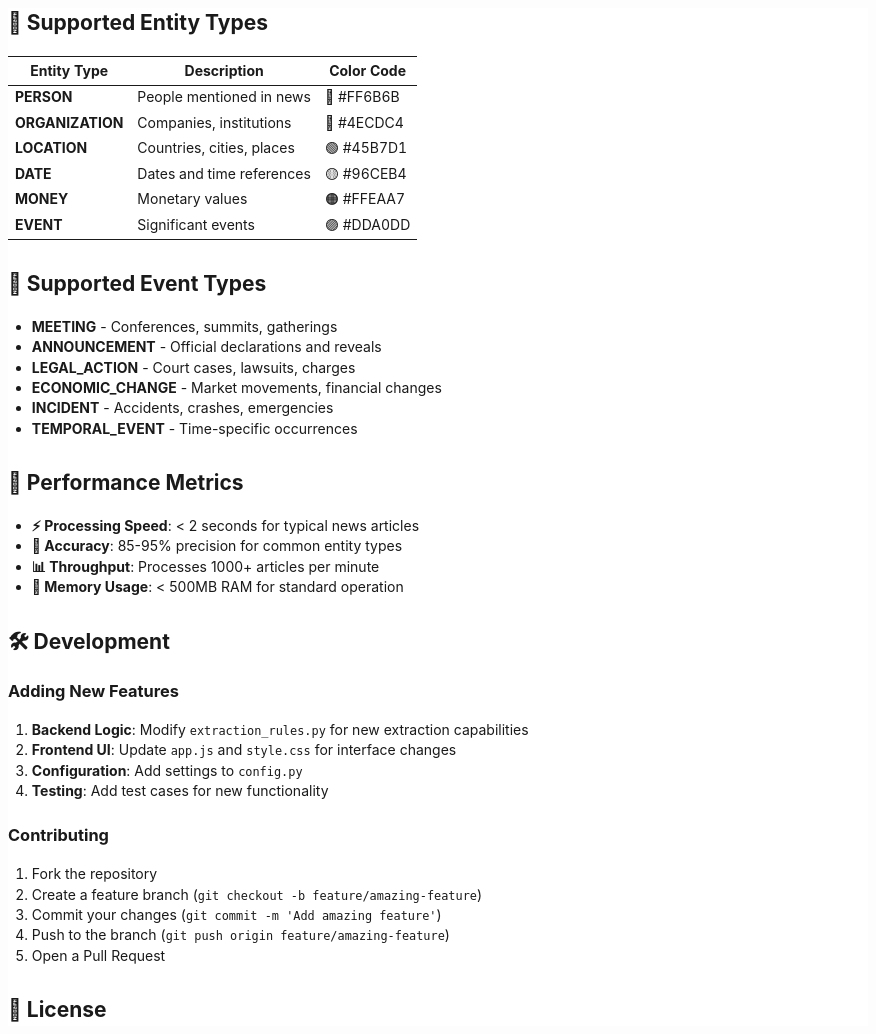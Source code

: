 ## 🎯 Supported Entity Types

| Entity Type | Description | Color Code |
|-------------|-------------|------------|
| **PERSON** | People mentioned in news | 🔴 #FF6B6B |
| **ORGANIZATION** | Companies, institutions | 🔵 #4ECDC4 |
| **LOCATION** | Countries, cities, places | 🟢 #45B7D1 |
| **DATE** | Dates and time references | 🟡 #96CEB4 |
| **MONEY** | Monetary values | 🟠 #FFEAA7 |
| **EVENT** | Significant events | 🟣 #DDA0DD |

## 🎯 Supported Event Types

- **MEETING** - Conferences, summits, gatherings
- **ANNOUNCEMENT** - Official declarations and reveals
- **LEGAL_ACTION** - Court cases, lawsuits, charges
- **ECONOMIC_CHANGE** - Market movements, financial changes
- **INCIDENT** - Accidents, crashes, emergencies
- **TEMPORAL_EVENT** - Time-specific occurrences

## 🚀 Performance Metrics

- **⚡ Processing Speed**: < 2 seconds for typical news articles
- **🎯 Accuracy**: 85-95% precision for common entity types
- **📊 Throughput**: Processes 1000+ articles per minute
- **💾 Memory Usage**: < 500MB RAM for standard operation

## 🛠️ Development

### Adding New Features

1. **Backend Logic**: Modify `extraction_rules.py` for new extraction capabilities
2. **Frontend UI**: Update `app.js` and `style.css` for interface changes
3. **Configuration**: Add settings to `config.py`
4. **Testing**: Add test cases for new functionality

### Contributing

1. Fork the repository
2. Create a feature branch (`git checkout -b feature/amazing-feature`)
3. Commit your changes (`git commit -m 'Add amazing feature'`)
4. Push to the branch (`git push origin feature/amazing-feature`)
5. Open a Pull Request

## 📝 License
